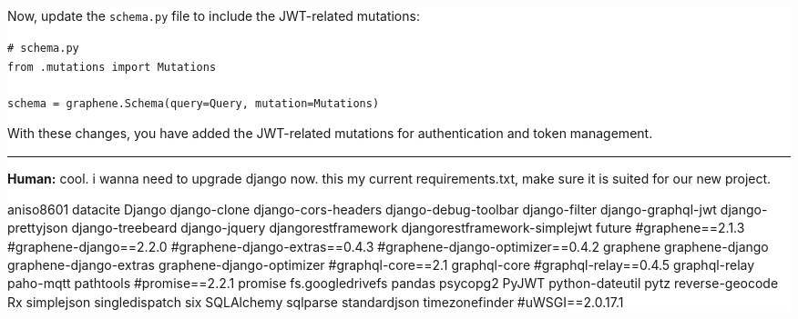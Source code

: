 Now, update the `schema.py` file to include the JWT-related mutations:

```
# schema.py
from .mutations import Mutations

schema = graphene.Schema(query=Query, mutation=Mutations)

```

With these changes, you have added the JWT-related mutations for authentication and token management.


***

**Human:**
cool. i wanna need to upgrade django now. this my current requirements.txt, make sure it is suited for our new project.

aniso8601
datacite
Django
django-clone
django-cors-headers
django-debug-toolbar
django-filter
django-graphql-jwt
django-prettyjson
django-treebeard
django-jquery
djangorestframework
djangorestframework-simplejwt
future
#graphene==2.1.3
#graphene-django==2.2.0
#graphene-django-extras==0.4.3
#graphene-django-optimizer==0.4.2
graphene
graphene-django
graphene-django-extras
graphene-django-optimizer
#graphql-core==2.1
graphql-core
#graphql-relay==0.4.5
graphql-relay
paho-mqtt
pathtools
#promise==2.2.1
promise
fs.googledrivefs
pandas
psycopg2
PyJWT
python-dateutil
pytz
reverse-geocode
Rx
simplejson
singledispatch
six
SQLAlchemy
sqlparse
standardjson
timezonefinder
#uWSGI==2.0.17.1